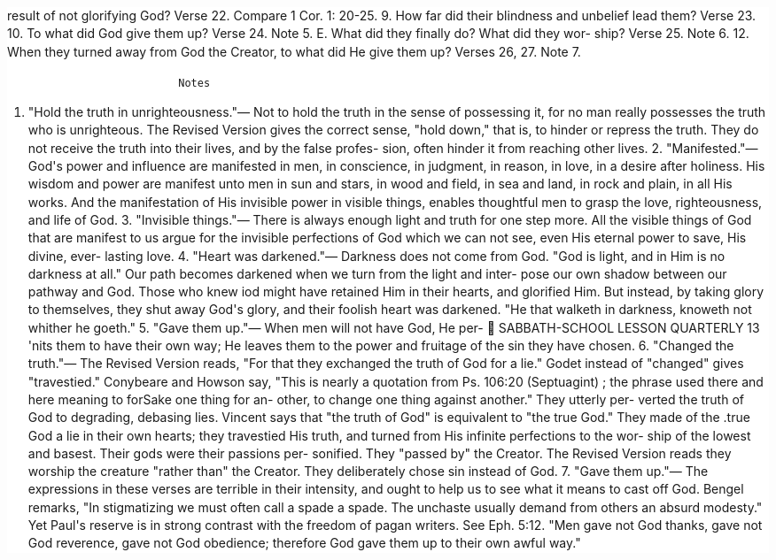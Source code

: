 result of not glorifying God? Verse 22. Compare 1
Cor. 1: 20-25.
   9. How far did their blindness and unbelief lead
them? Verse 23.
   10. To what did God give them up? Verse 24.
Note 5.
   E. What did they finally do? What did they wor-
ship? Verse 25. Note 6.
   12. When they turned away from God the Creator,
to what did He give them up? Verses 26, 27. Note 7.

                               Notes
   1. "Hold the truth in unrighteousness."— Not to hold the
truth in the sense of possessing it, for no man really possesses the
truth who is unrighteous. The Revised Version gives the correct
sense, "hold down," that is, to hinder or repress the truth. They
do not receive the truth into their lives, and by the false profes-
sion, often hinder it from reaching other lives.
    2. "Manifested."— God's power and influence are manifested
in men, in conscience, in judgment, in reason, in love, in a desire
after holiness. His wisdom and power are manifest unto men in
sun and stars, in wood and field, in sea and land, in rock and
plain, in all His works. And the manifestation of His invisible
power in visible things, enables thoughtful men to grasp the love,
righteousness, and life of God.
    3. "Invisible things."— There is always enough light and
truth for one step more. All the visible things of God that are
manifest to us argue for the invisible perfections of God which
we can not see, even His eternal power to save, His divine, ever-
lasting love.
    4. "Heart was darkened."— Darkness does not come from
God. "God is light, and in Him is no darkness at all." Our
path becomes darkened when we turn from the light and inter-
pose our own shadow between our pathway and God. Those who
knew iod might have retained Him in their hearts, and glorified
Him. But instead, by taking glory to themselves, they shut away
God's glory, and their foolish heart was darkened. "He that
walketh in darkness, knoweth not whither he goeth."
    5. "Gave them up."— When men will not have God, He per-
            SABBATH-SCHOOL LESSON QUARTERLY                    13
'nits them to have their own way; He leaves them to the power
and fruitage of the sin they have chosen.
    6. "Changed the truth."— The Revised Version reads, "For
that they exchanged the truth of God for a lie." Godet instead
of "changed" gives "travestied." Conybeare and Howson say,
"This is nearly a quotation from Ps. 106:20 (Septuagint) ; the
phrase used there and here meaning to forSake one thing for an-
other, to change one thing against another." They utterly per-
verted the truth of God to degrading, debasing lies. Vincent says
that "the truth of God" is equivalent to "the true God." They
made of the .true God a lie in their own hearts; they travestied
His truth, and turned from His infinite perfections to the wor-
ship of the lowest and basest. Their gods were their passions per-
sonified. They "passed by" the Creator. The Revised Version
reads they worship the creature "rather than" the Creator. They
deliberately chose sin instead of God.
    7. "Gave them up."— The expressions in these verses are
terrible in their intensity, and ought to help us to see what it
means to cast off God. Bengel remarks, "In stigmatizing we
must often call a spade a spade. The unchaste usually demand
from others an absurd modesty." Yet Paul's reserve is in strong
contrast with the freedom of pagan writers. See Eph. 5:12.
"Men gave not God thanks, gave not God reverence, gave not God
obedience; therefore God gave them up to their own awful way."